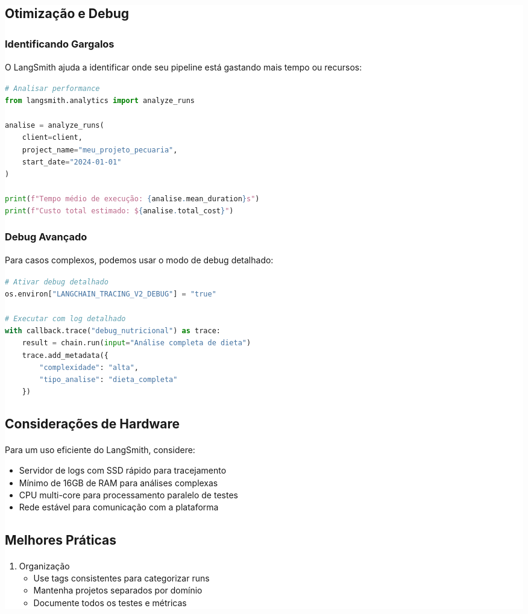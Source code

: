 ## Otimização e Debug

### Identificando Gargalos

O LangSmith ajuda a identificar onde seu pipeline está gastando mais tempo ou recursos:

```python
# Analisar performance
from langsmith.analytics import analyze_runs

analise = analyze_runs(
    client=client,
    project_name="meu_projeto_pecuaria",
    start_date="2024-01-01"
)

print(f"Tempo médio de execução: {analise.mean_duration}s")
print(f"Custo total estimado: ${analise.total_cost}")
```

### Debug Avançado

Para casos complexos, podemos usar o modo de debug detalhado:

```python
# Ativar debug detalhado
os.environ["LANGCHAIN_TRACING_V2_DEBUG"] = "true"

# Executar com log detalhado
with callback.trace("debug_nutricional") as trace:
    result = chain.run(input="Análise completa de dieta")
    trace.add_metadata({
        "complexidade": "alta",
        "tipo_analise": "dieta_completa"
    })
```

## Considerações de Hardware

Para um uso eficiente do LangSmith, considere:

- Servidor de logs com SSD rápido para tracejamento
- Mínimo de 16GB de RAM para análises complexas
- CPU multi-core para processamento paralelo de testes
- Rede estável para comunicação com a plataforma

## Melhores Práticas

1. Organização
   - Use tags consistentes para categorizar runs
   - Mantenha projetos separados por domínio
   - Documente todos os testes e métricas
